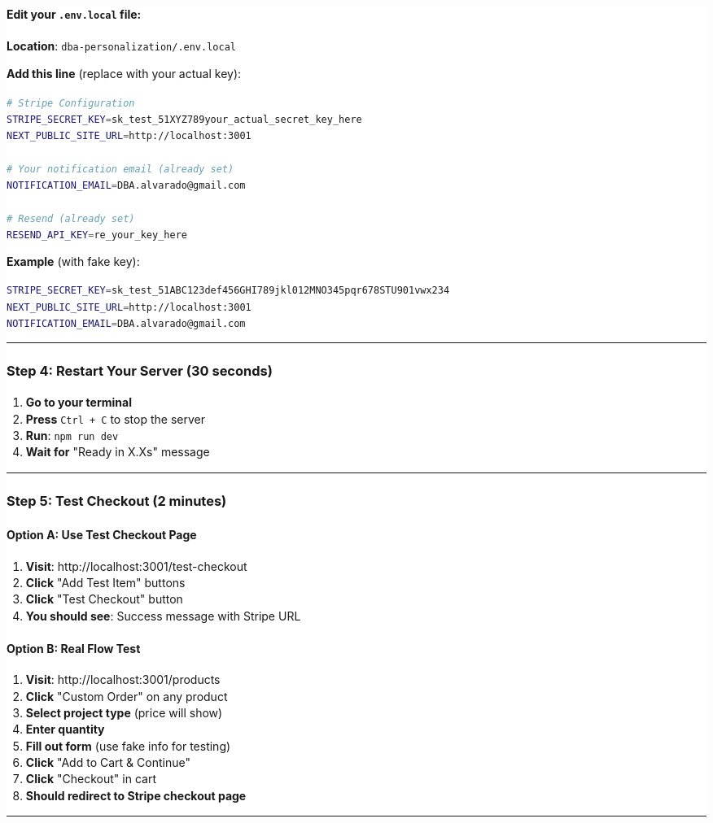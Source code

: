 #### Edit your `.env.local` file:

**Location**: `dba-personalization/.env.local`

**Add this line** (replace with your actual key):

```bash
# Stripe Configuration
STRIPE_SECRET_KEY=sk_test_51XYZ789your_actual_secret_key_here
NEXT_PUBLIC_SITE_URL=http://localhost:3001

# Your notification email (already set)
NOTIFICATION_EMAIL=DBA.alvarado@gmail.com

# Resend (already set)
RESEND_API_KEY=re_your_key_here
```

**Example** (with fake key):
```bash
STRIPE_SECRET_KEY=sk_test_51ABC123def456GHI789jkl012MNO345pqr678STU901vwx234
NEXT_PUBLIC_SITE_URL=http://localhost:3001
NOTIFICATION_EMAIL=DBA.alvarado@gmail.com
```

---

### Step 4: Restart Your Server (30 seconds)

1. **Go to your terminal**
2. **Press** `Ctrl + C` to stop the server
3. **Run**: `npm run dev`
4. **Wait for** "Ready in X.Xs" message

---

### Step 5: Test Checkout (2 minutes)

#### Option A: Use Test Checkout Page

1. **Visit**: http://localhost:3001/test-checkout
2. **Click** "Add Test Item" buttons
3. **Click** "Test Checkout" button
4. **You should see**: Success message with Stripe URL

#### Option B: Real Flow Test

1. **Visit**: http://localhost:3001/products
2. **Click** "Custom Order" on any product
3. **Select project type** (price will show)
4. **Enter quantity**
5. **Fill out form** (use fake info for testing)
6. **Click** "Add to Cart & Continue"
7. **Click** "Checkout" in cart
8. **Should redirect to Stripe checkout page**

---